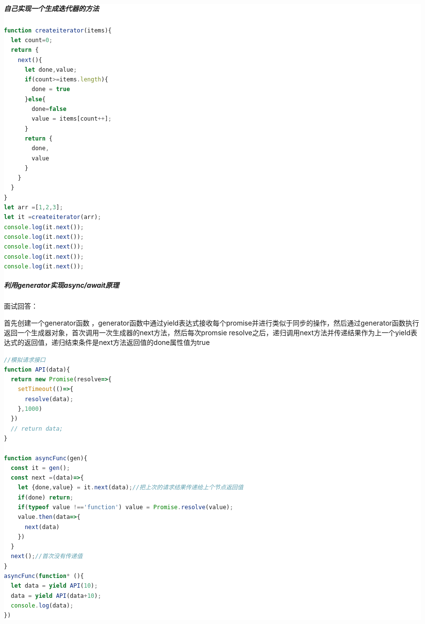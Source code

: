 ##### 自己实现一个生成迭代器的方法

```js
function createiterator(items){
  let count=0;
  return {
    next(){
      let done,value;
      if(count>=items.length){
        done = true
      }else{
        done=false
        value = items[count++];
      }
      return {
        done,
        value
      }
    }
  }
}
let arr =[1,2,3];
let it =createiterator(arr);
console.log(it.next());
console.log(it.next());
console.log(it.next());
console.log(it.next());
console.log(it.next());
```

##### 利用generator实现async/await原理

面试回答：

首先创建一个generator函数 ，generator函数中通过yield表达式接收每个promise并进行类似于同步的操作，然后通过generator函数执行返回一个生成器对象，首次调用一次生成器的next方法，然后每次promsie resolve之后，递归调用next方法并传递结果作为上一个yield表达式的返回值，递归结束条件是next方法返回值的done属性值为true

```js
//模拟请求接口
function API(data){
  return new Promise(resolve=>{
    setTimeout(()=>{
      resolve(data);
    },1000)
  })
  // return data;
}

function asyncFunc(gen){
  const it = gen();
  const next =(data)=>{
    let {done,value} = it.next(data);//把上次的请求结果传递给上个节点返回值
    if(done) return;
    if(typeof value !=='function') value = Promise.resolve(value);
    value.then(data=>{
      next(data)
    })
  }
  next();//首次没有传递值
}
asyncFunc(function* (){
  let data = yield API(10);
  data = yield API(data+10);
  console.log(data);
})
```